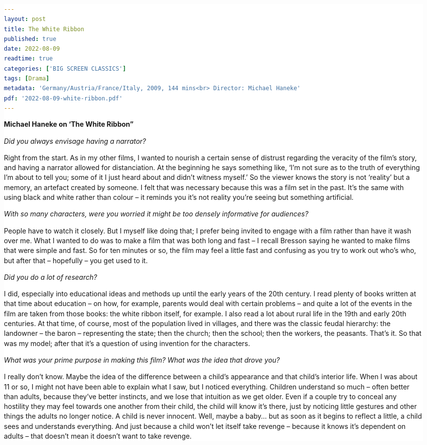 ```yaml
---
layout: post
title: The White Ribbon
published: true
date: 2022-08-09
readtime: true
categories: ['BIG SCREEN CLASSICS']
tags: [Drama]
metadata: 'Germany/Austria/France/Italy, 2009, 144 mins<br> Director: Michael Haneke'
pdf: '2022-08-09-white-ribbon.pdf'
---
```

**Michael Haneke on ‘The White Ribbon”**

_Did you always envisage having a narrator?_

Right from the start. As in my other films, I wanted to nourish a certain sense of distrust regarding the veracity of the film’s story, and having a narrator allowed for distanciation. At the beginning he says something like, ‘I’m not sure as to the truth of everything I’m about to tell you; some of it I just heard about and didn’t witness myself.’ So the viewer knows the story is not ‘reality’ but a memory, an artefact created by someone. I felt that was necessary because this was a film set in the past. It’s the same with using black and white rather than colour – it reminds you it’s not reality you’re seeing but something artificial.

_With so many characters, were you worried it might be too densely informative for audiences?_

People have to watch it closely. But I myself like doing that; I prefer being invited to engage with a film rather than have it wash over me. What I wanted to do was to make a film that was both long and fast – I recall Bresson saying he wanted to make films that were simple and fast. So for ten minutes or so, the film may feel a little fast and confusing as you try to work out who’s who, but after that – hopefully – you get used to it.

_Did you do a lot of research?_

I did, especially into educational ideas and methods up until the early years of the 20th century. I read plenty of books written at that time about education – on how, for example, parents would deal with certain problems – and quite a lot of the events in the film are taken from those books: the white ribbon itself, for example. I also read a lot about rural life in the 19th and early 20th centuries. At that time, of course, most of the population lived in villages, and there was the classic feudal hierarchy: the landowner – the baron – representing the state; then the church; then the school; then the workers, the peasants. That’s it. So that was my model; after that it’s a question of using invention for the characters.

_What was your prime purpose in making this film? What was the idea that drove you?_

I really don’t know. Maybe the idea of the difference between a child’s appearance and that child’s interior life. When I was about 11 or so, I might not have been able to explain what I saw, but I noticed everything. Children understand so much – often better than adults, because they’ve better instincts, and we lose that intuition as we get older. Even if a couple try to conceal any hostility they may feel towards one another from their child, the child will know it’s there, just by noticing little gestures and other things the adults no longer notice. A child is never innocent. Well, maybe a baby… but as soon as it begins to reflect a little, a child sees and understands everything. And just because a child won’t let itself take revenge – because it knows it’s dependent on adults – that doesn’t mean it doesn’t want to take revenge.
